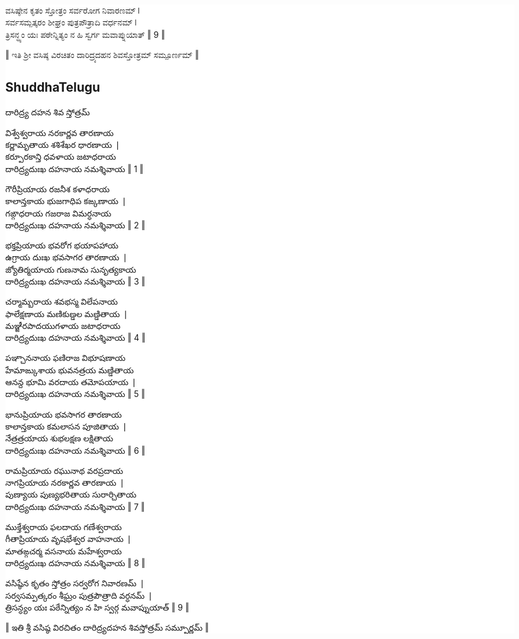 ವಸಿಷ್ಠೇನ ಕೃತಂ ಸ್ತೋತ್ರಂ ಸರ್ವರೋಗ ನಿವಾರಣಮ್ ❘  
ಸರ್ವಸಮ್ಪತ್ಕರಂ ಶೀಘ್ರಂ ಪುತ್ರಪೌತ್ರಾದಿ ವರ್ಧನಮ್ ❘  
ತ್ರಿಸನ್ಧ್ಯಂ ಯಃ ಪಠೇನ್ನಿತ್ಯಂ ನ ಹಿ ಸ್ವರ್ಗ ಮವಾಪ್ನುಯಾತ್ ‖ 9 ‖  

‖ ಇತಿ ಶ್ರೀ ವಸಿಷ್ಠ ವಿರಚಿತಂ ದಾರಿದ್ರ್ಯದಹನ ಶಿವಸ್ತೋತ್ರಮ್ ಸಮ್ಪೂರ್ಣಮ್ ‖  


## ShuddhaTelugu

దారిద్ర్య దహన శివ స్తోత్రమ్  


విశ్వేశ్వరాయ నరకార్ణవ తారణాయ  
కర్ణామృతాయ శశిశేఖర ధారణాయ ❘  
కర్పూరకాన్తి ధవళాయ జటాధరాయ  
దారిద్ర్యదుఃఖ దహనాయ నమశ్శివాయ ‖ 1 ‖  

గౌరీప్రియాయ రజనీశ కళాధరాయ  
కాలాన్తకాయ భుజగాధిప కఙ్కణాయ ❘  
గఙ్గాధరాయ గజరాజ విమర్ధనాయ  
దారిద్ర్యదుఃఖ దహనాయ నమశ్శివాయ ‖ 2 ‖  

భక్తప్రియాయ భవరోగ భయాపహాయ  
ఉగ్రాయ దుఃఖ భవసాగర తారణాయ ❘  
జ్యోతిర్మయాయ గుణనామ సునృత్యకాయ  
దారిద్ర్యదుఃఖ దహనాయ నమశ్శివాయ ‖ 3 ‖  

చర్మామ్బరాయ శవభస్మ విలేపనాయ  
ఫాలేక్షణాయ మణికుణ్డల మణ్డితాయ ❘  
మఞ్జీరపాదయుగళాయ జటాధరాయ  
దారిద్ర్యదుఃఖ దహనాయ నమశ్శివాయ ‖ 4 ‖  

పఞ్చాననాయ ఫణిరాజ విభూషణాయ  
హేమాఙ్కుశాయ భువనత్రయ మణ్డితాయ  
ఆనన్ద భూమి వరదాయ తమోపయాయ ❘  
దారిద్ర్యదుఃఖ దహనాయ నమశ్శివాయ ‖ 5 ‖  

భానుప్రియాయ భవసాగర తారణాయ  
కాలాన్తకాయ కమలాసన పూజితాయ ❘  
నేత్రత్రయాయ శుభలక్షణ లక్షితాయ  
దారిద్ర్యదుఃఖ దహనాయ నమశ్శివాయ ‖ 6 ‖  

రామప్రియాయ రఘునాథ వరప్రదాయ  
నాగప్రియాయ నరకార్ణవ తారణాయ ❘  
పుణ్యాయ పుణ్యభరితాయ సురార్చితాయ  
దారిద్ర్యదుఃఖ దహనాయ నమశ్శివాయ ‖ 7 ‖  

ముక్తేశ్వరాయ ఫలదాయ గణేశ్వరాయ  
గీతాప్రియాయ వృషభేశ్వర వాహనాయ ❘  
మాతఙ్గచర్మ వసనాయ మహేశ్వరాయ  
దారిద్ర్యదుఃఖ దహనాయ నమశ్శివాయ ‖ 8 ‖  

వసిష్ఠేన కృతం స్తోత్రం సర్వరోగ నివారణమ్ ❘  
సర్వసమ్పత్కరం శీఘ్రం పుత్రపౌత్రాది వర్ధనమ్ ❘  
త్రిసన్ధ్యం యః పఠేన్నిత్యం న హి స్వర్గ మవాప్నుయాత్ ‖ 9 ‖  

‖ ఇతి శ్రీ వసిష్ఠ విరచితం దారిద్ర్యదహన శివస్తోత్రమ్ సమ్పూర్ణమ్ ‖  
